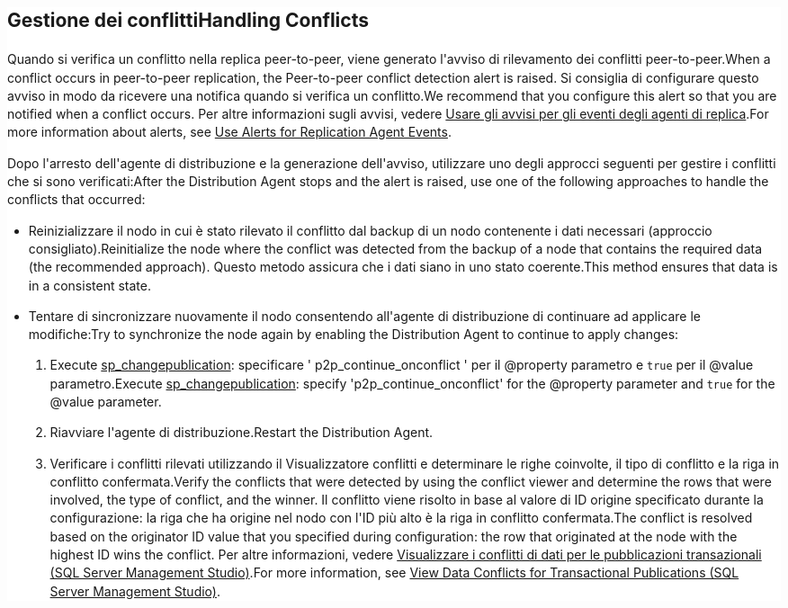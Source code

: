 ## <a name="handling-conflicts"></a><span data-ttu-id="11a83-156">Gestione dei conflitti</span><span class="sxs-lookup"><span data-stu-id="11a83-156">Handling Conflicts</span></span>  
 <span data-ttu-id="11a83-157">Quando si verifica un conflitto nella replica peer-to-peer, viene generato l'avviso di rilevamento dei conflitti peer-to-peer.</span><span class="sxs-lookup"><span data-stu-id="11a83-157">When a conflict occurs in peer-to-peer replication, the Peer-to-peer conflict detection alert is raised.</span></span> <span data-ttu-id="11a83-158">Si consiglia di configurare questo avviso in modo da ricevere una notifica quando si verifica un conflitto.</span><span class="sxs-lookup"><span data-stu-id="11a83-158">We recommend that you configure this alert so that you are notified when a conflict occurs.</span></span> <span data-ttu-id="11a83-159">Per altre informazioni sugli avvisi, vedere [Usare gli avvisi per gli eventi degli agenti di replica](../agents/use-alerts-for-replication-agent-events.md).</span><span class="sxs-lookup"><span data-stu-id="11a83-159">For more information about alerts, see [Use Alerts for Replication Agent Events](../agents/use-alerts-for-replication-agent-events.md).</span></span>  
  
 <span data-ttu-id="11a83-160">Dopo l'arresto dell'agente di distribuzione e la generazione dell'avviso, utilizzare uno degli approcci seguenti per gestire i conflitti che si sono verificati:</span><span class="sxs-lookup"><span data-stu-id="11a83-160">After the Distribution Agent stops and the alert is raised, use one of the following approaches to handle the conflicts that occurred:</span></span>  
  
-   <span data-ttu-id="11a83-161">Reinizializzare il nodo in cui è stato rilevato il conflitto dal backup di un nodo contenente i dati necessari (approccio consigliato).</span><span class="sxs-lookup"><span data-stu-id="11a83-161">Reinitialize the node where the conflict was detected from the backup of a node that contains the required data (the recommended approach).</span></span> <span data-ttu-id="11a83-162">Questo metodo assicura che i dati siano in uno stato coerente.</span><span class="sxs-lookup"><span data-stu-id="11a83-162">This method ensures that data is in a consistent state.</span></span>  
  
-   <span data-ttu-id="11a83-163">Tentare di sincronizzare nuovamente il nodo consentendo all'agente di distribuzione di continuare ad applicare le modifiche:</span><span class="sxs-lookup"><span data-stu-id="11a83-163">Try to synchronize the node again by enabling the Distribution Agent to continue to apply changes:</span></span>  
  
    1.  <span data-ttu-id="11a83-164">Execute [sp_changepublication](/sql/relational-databases/system-stored-procedures/sp-changepublication-transact-sql): specificare ' p2p_continue_onconflict ' per il @property parametro e `true` per il @value parametro.</span><span class="sxs-lookup"><span data-stu-id="11a83-164">Execute [sp_changepublication](/sql/relational-databases/system-stored-procedures/sp-changepublication-transact-sql): specify 'p2p_continue_onconflict' for the @property parameter and `true` for the @value parameter.</span></span>  
  
    2.  <span data-ttu-id="11a83-165">Riavviare l'agente di distribuzione.</span><span class="sxs-lookup"><span data-stu-id="11a83-165">Restart the Distribution Agent.</span></span>  
  
    3.  <span data-ttu-id="11a83-166">Verificare i conflitti rilevati utilizzando il Visualizzatore conflitti e determinare le righe coinvolte, il tipo di conflitto e la riga in conflitto confermata.</span><span class="sxs-lookup"><span data-stu-id="11a83-166">Verify the conflicts that were detected by using the conflict viewer and determine the rows that were involved, the type of conflict, and the winner.</span></span> <span data-ttu-id="11a83-167">Il conflitto viene risolto in base al valore di ID origine specificato durante la configurazione: la riga che ha origine nel nodo con l'ID più alto è la riga in conflitto confermata.</span><span class="sxs-lookup"><span data-stu-id="11a83-167">The conflict is resolved based on the originator ID value that you specified during configuration: the row that originated at the node with the highest ID wins the conflict.</span></span> <span data-ttu-id="11a83-168">Per altre informazioni, vedere [Visualizzare i conflitti di dati per le pubblicazioni transazionali &#40;SQL Server Management Studio&#41;](../view-data-conflicts-for-transactional-publications-sql-server-management-studio.md).</span><span class="sxs-lookup"><span data-stu-id="11a83-168">For more information, see [View Data Conflicts for Transactional Publications &#40;SQL Server Management Studio&#41;](../view-data-conflicts-for-transactional-publications-sql-server-management-studio.md).</span></span>  
  